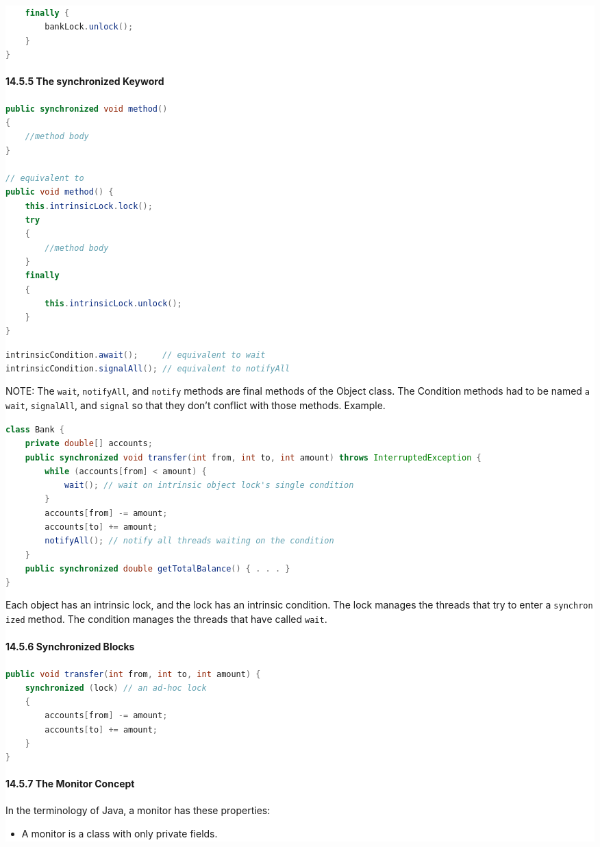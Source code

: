 ```java
    finally {
        bankLock.unlock();
    }
}
```
#### 14.5.5 The synchronized Keyword
```java
public synchronized void method()
{
    //method body
}

// equivalent to
public void method() {
    this.intrinsicLock.lock();
    try
    {
        //method body
    }
    finally
    {
        this.intrinsicLock.unlock();
    }
}
```
```java
intrinsicCondition.await();     // equivalent to wait
intrinsicCondition.signalAll(); // equivalent to notifyAll
```
NOTE: The `wait`, `notifyAll`, and `notify` methods are final methods of the Object class. The Condition methods had to be named `await`, `signalAll`, and `signal` so that they don’t conflict with those methods.
Example.
```java
class Bank {
    private double[] accounts;
    public synchronized void transfer(int from, int to, int amount) throws InterruptedException {
        while (accounts[from] < amount) {
            wait(); // wait on intrinsic object lock's single condition
        }
        accounts[from] -= amount;
        accounts[to] += amount;
        notifyAll(); // notify all threads waiting on the condition
    }
    public synchronized double getTotalBalance() { . . . }
}
```
Each object has an intrinsic lock, and the lock has an intrinsic condition. The lock manages the threads that try to enter a `synchronized` method. The condition manages the threads that have called `wait`.
#### 14.5.6 Synchronized Blocks
```java
public void transfer(int from, int to, int amount) {
    synchronized (lock) // an ad-hoc lock
    {
        accounts[from] -= amount;
        accounts[to] += amount;
    }
}
```
#### 14.5.7 The Monitor Concept
In the terminology of Java, a monitor has these properties:
* A monitor is a class with only private fields.